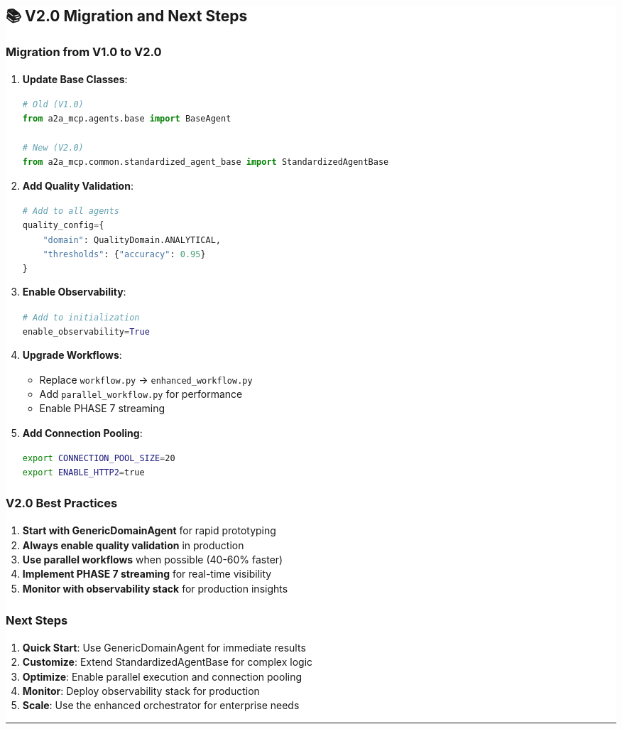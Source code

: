 ## 📚 V2.0 Migration and Next Steps

### Migration from V1.0 to V2.0

1. **Update Base Classes**:
   ```python
   # Old (V1.0)
   from a2a_mcp.agents.base import BaseAgent
   
   # New (V2.0)
   from a2a_mcp.common.standardized_agent_base import StandardizedAgentBase
   ```

2. **Add Quality Validation**:
   ```python
   # Add to all agents
   quality_config={
       "domain": QualityDomain.ANALYTICAL,
       "thresholds": {"accuracy": 0.95}
   }
   ```

3. **Enable Observability**:
   ```python
   # Add to initialization
   enable_observability=True
   ```

4. **Upgrade Workflows**:
   - Replace `workflow.py` → `enhanced_workflow.py`
   - Add `parallel_workflow.py` for performance
   - Enable PHASE 7 streaming

5. **Add Connection Pooling**:
   ```bash
   export CONNECTION_POOL_SIZE=20
   export ENABLE_HTTP2=true
   ```

### V2.0 Best Practices

1. **Start with GenericDomainAgent** for rapid prototyping
2. **Always enable quality validation** in production
3. **Use parallel workflows** when possible (40-60% faster)
4. **Implement PHASE 7 streaming** for real-time visibility
5. **Monitor with observability stack** for production insights

### Next Steps

1. **Quick Start**: Use GenericDomainAgent for immediate results
2. **Customize**: Extend StandardizedAgentBase for complex logic
3. **Optimize**: Enable parallel execution and connection pooling
4. **Monitor**: Deploy observability stack for production
5. **Scale**: Use the enhanced orchestrator for enterprise needs

---